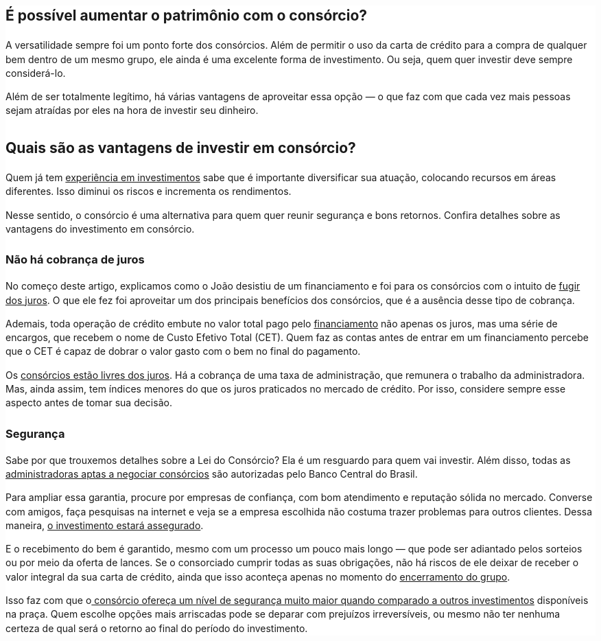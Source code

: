 É possível aumentar o patrimônio com o consórcio?
-------------------------------------------------

A versatilidade sempre foi um ponto forte dos consórcios. Além de permitir o uso da carta de crédito para a compra de qualquer bem dentro de um mesmo grupo, ele ainda é uma excelente forma de investimento. Ou seja, quem quer investir deve sempre considerá-lo.

Além de ser totalmente legítimo, há várias vantagens de aproveitar essa opção — o que faz com que cada vez mais pessoas sejam atraídas por eles na hora de investir seu dinheiro.

Quais são as vantagens de investir em consórcio?
------------------------------------------------

Quem já tem [experiência em investimentos](https://www.embracon.com.br/blog/investimento-na-crise-o-consorcio-sempre-e-um-bom-negocio) sabe que é importante diversificar sua atuação, colocando recursos em áreas diferentes. Isso diminui os riscos e incrementa os rendimentos.

Nesse sentido, o consórcio é uma alternativa para quem quer reunir segurança e bons retornos. Confira detalhes sobre as vantagens do investimento em consórcio.

### Não há cobrança de juros

No começo deste artigo, explicamos como o João desistiu de um financiamento e foi para os consórcios com o intuito de [fugir dos juros](https://www.embracon.com.br/blog/parcela-de-consorcio-tem-juros). O que ele fez foi aproveitar um dos principais benefícios dos consórcios, que é a ausência desse tipo de cobrança.

Ademais, toda operação de crédito embute no valor total pago pelo [financiamento](https://www.embracon.com.br/blog/entenda-quais-sao-as-6-maiores-desvantagens-do-financiamento) não apenas os juros, mas uma série de encargos, que recebem o nome de Custo Efetivo Total (CET). Quem faz as contas antes de entrar em um financiamento percebe que o CET é capaz de dobrar o valor gasto com o bem no final do pagamento.

Os [consórcios estão livres dos juros](https://www.embracon.com.br/blog/consorcio-nao-tem-juros-entenda). Há a cobrança de uma taxa de administração, que remunera o trabalho da administradora. Mas, ainda assim, tem índices menores do que os juros praticados no mercado de crédito. Por isso, considere sempre esse aspecto antes de tomar sua decisão.

### Segurança

Sabe por que trouxemos detalhes sobre a Lei do Consórcio? Ela é um resguardo para quem vai investir. Além disso, todas as [administradoras aptas a negociar consórcios](https://www.embracon.com.br/blog/afinal-o-que-uma-administradora-de-consorcio-faz) são autorizadas pelo Banco Central do Brasil.

Para ampliar essa garantia, procure por empresas de confiança, com bom atendimento e reputação sólida no mercado. Converse com amigos, faça pesquisas na internet e veja se a empresa escolhida não costuma trazer problemas para outros clientes. Dessa maneira, [o investimento estará assegurado](https://www.embracon.com.br/blog/consorcio-e-seguro-saiba-mais).

E o recebimento do bem é garantido, mesmo com um processo um pouco mais longo — que pode ser adiantado pelos sorteios ou por meio da oferta de lances. Se o consorciado cumprir todas as suas obrigações, não há riscos de ele deixar de receber o valor integral da sua carta de crédito, ainda que isso aconteça apenas no momento do [encerramento do grupo](https://www.embracon.com.br/blog/como-funciona-o-encerramento-do-grupo-de-um-consorcio).

Isso faz com que o[ consórcio ofereça um nível de segurança muito maior quando comparado a outros investimentos](https://www.embracon.com.br/blog/8-motivos-que-comprovam-que-consorcio-e-investimento) disponíveis na praça. Quem escolhe opções mais arriscadas pode se deparar com prejuízos irreversíveis, ou mesmo não ter nenhuma certeza de qual será o retorno ao final do período do investimento.
